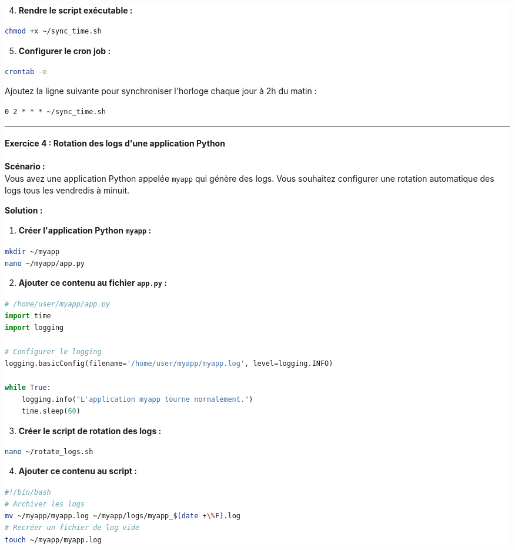 4. **Rendre le script exécutable :**

```bash
chmod +x ~/sync_time.sh
```

5. **Configurer le cron job :**

```bash
crontab -e
```

Ajoutez la ligne suivante pour synchroniser l'horloge chaque jour à 2h du matin :

```
0 2 * * * ~/sync_time.sh
```

---

#### **Exercice 4 : Rotation des logs d'une application Python**

**Scénario :**  
Vous avez une application Python appelée `myapp` qui génère des logs. Vous souhaitez configurer une rotation automatique des logs tous les vendredis à minuit.

**Solution :**

1. **Créer l'application Python `myapp` :**

```bash
mkdir ~/myapp
nano ~/myapp/app.py
```

2. **Ajouter ce contenu au fichier `app.py` :**

```python
# /home/user/myapp/app.py
import time
import logging

# Configurer le logging
logging.basicConfig(filename='/home/user/myapp/myapp.log', level=logging.INFO)

while True:
    logging.info("L'application myapp tourne normalement.")
    time.sleep(60)
```

3. **Créer le script de rotation des logs :**

```bash
nano ~/rotate_logs.sh
```

4. **Ajouter ce contenu au script :**

```bash
#!/bin/bash
# Archiver les logs
mv ~/myapp/myapp.log ~/myapp/logs/myapp_$(date +\%F).log
# Recréer un fichier de log vide
touch ~/myapp/myapp.log
```
